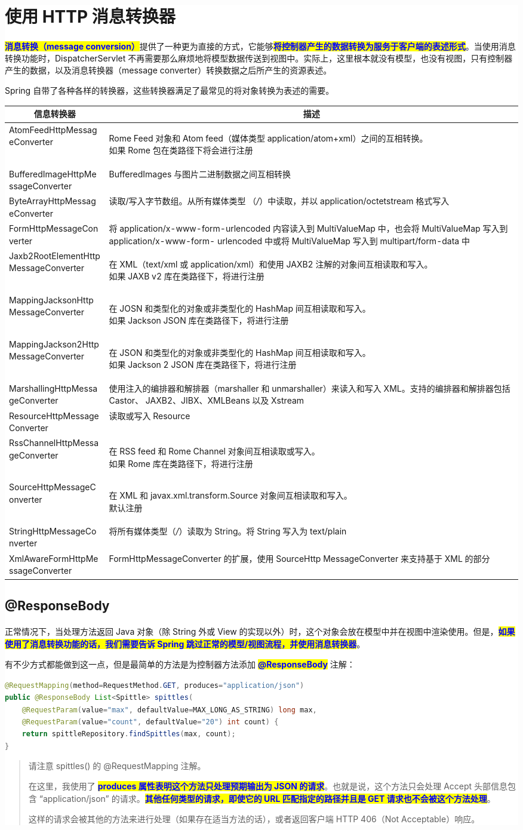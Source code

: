 # 使用 HTTP 消息转换器

<mark style="color:blue;">**消息转换（message conversion）**</mark>提供了一种更为直接的方式，它能够<mark style="color:blue;">**将控制器产生的数据转换为服务于客户端的表述形式**</mark>。当使用消息转换功能时，DispatcherServlet 不再需要那么麻烦地将模型数据传送到视图中。实际上，这里根本就没有模型，也没有视图，只有控制器产生的数据，以及消息转换器（message converter）转换数据之后所产生的资源表述。

Spring 自带了各种各样的转换器，这些转换器满足了最常见的将对象转换为表述的需要。

| 信息转换器                                | 描述                                                                                                                                                             |
| ------------------------------------ | -------------------------------------------------------------------------------------------------------------------------------------------------------------- |
| AtomFeedHttpMessageConverter         | <p>Rome Feed 对象和 Atom feed（媒体类型 application/atom+xml）之间的互相转换。 <br>如果 Rome 包在类路径下将会进行注册</p>                                                                     |
| BufferedImageHttpMessageConverter    | BufferedImages 与图片二进制数据之间互相转换                                                                                                                                  |
| ByteArrayHttpMessageConverter        | 读取/写入字节数组。从所有媒体类型 （_/_）中读取，并以 application/octetstream 格式写入                                                                                                     |
| FormHttpMessageConverter             | 将 application/x-www-form-urlencoded 内容读入到 MultiValueMap 中，也会将 MultiValueMap 写入到 application/x-www-form- urlencoded 中或将 MultiValueMap 写入到 multipart/form-data 中 |
| Jaxb2RootElementHttpMessageConverter | <p>在 XML（text/xml 或 application/xml）和使用 JAXB2 注解的对象间互相读取和写入。<br>如果 JAXB v2 库在类路径下，将进行注册</p>                                                                    |
| MappingJacksonHttpMessageConverter   | <p>在 JOSN 和类型化的对象或非类型化的 HashMap 间互相读取和写入。<br>如果 Jackson JSON 库在类路径下，将进行注册</p>                                                                                  |
| MappingJackson2HttpMessageConverter  | <p>在 JSON 和类型化的对象或非类型化的 HashMap 间互相读取和写入。<br>如果 Jackson 2 JSON 库在类路径下，将进行注册</p>                                                                                |
| MarshallingHttpMessageConverter      | 使用注入的编排器和解排器（marshaller 和 unmarshaller）来读入和写入 XML。支持的编排器和解排器包括 Castor、 JAXB2、JIBX、XMLBeans 以及 Xstream                                                          |
| ResourceHttpMessageConverter         | 读取或写入 Resource                                                                                                                                                 |
| RssChannelHttpMessageConverter       | <p>在 RSS feed 和 Rome Channel 对象间互相读取或写入。<br>如果 Rome 库在类路径下，将进行注册</p>                                                                                           |
| SourceHttpMessageConverter           | <p>在 XML 和 javax.xml.transform.Source 对象间互相读取和写入。<br>默认注册</p>                                                                                                  |
| StringHttpMessageConverter           | 将所有媒体类型（_/_）读取为 String。将 String 写入为 text/plain                                                                                                                 |
| XmlAwareFormHttpMessageConverter     | FormHttpMessageConverter 的扩展，使用 SourceHttp MessageConverter 来支持基于 XML 的部分                                                                                      |

## **@ResponseBody**

正常情况下，当处理方法返回 Java 对象（除 String 外或 View 的实现以外）时，这个对象会放在模型中并在视图中渲染使用。但是，<mark style="color:blue;">**如果使用了消息转换功能的话，我们需要告诉 Spring 跳过正常的模型/视图流程，并使用消息转换器**</mark>。

有不少方式都能做到这一点，但是最简单的方法是为控制器方法添加 <mark style="color:blue;">**@ResponseBody**</mark> 注解：

```java
@RequestMapping(method=RequestMethod.GET, produces="application/json")
public @ResponseBody List<Spittle> spittles(
    @RequestParam(value="max", defaultValue=MAX_LONG_AS_STRING) long max,
    @RequestParam(value="count", defaultValue="20") int count) {
    return spittleRepository.findSpittles(max, count);
}
```

> 请注意 spittles() 的 @RequestMapping 注解。
>
> 在这里，我使用了 <mark style="color:blue;">**produces 属性表明这个方法只处理预期输出为 JSON 的请求**</mark>。也就是说，这个方法只会处理 Accept 头部信息包含 “application/json” 的请求。<mark style="color:blue;">**其他任何类型的请求，即使它的 URL 匹配指定的路径并且是 GET 请求也不会被这个方法处理**</mark>。
>
> 这样的请求会被其他的方法来进行处理（如果存在适当方法的话），或者返回客户端 HTTP 406（Not Acceptable）响应。
